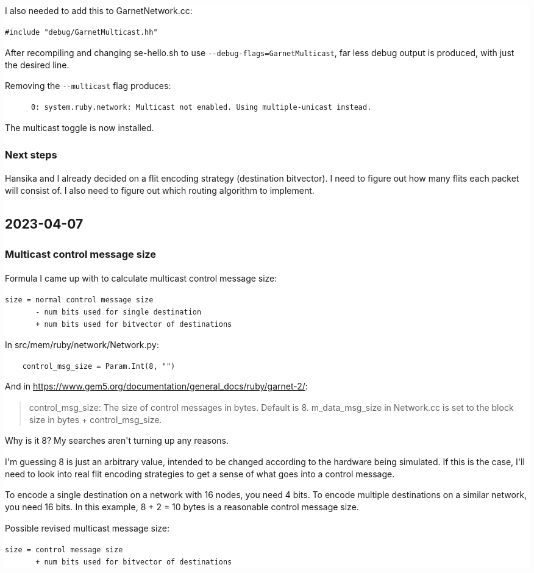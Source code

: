 I also needed to add this to GarnetNetwork.cc:
```
#include "debug/GarnetMulticast.hh"
```

After recompiling and changing se-hello.sh to use `--debug-flags=GarnetMulticast`,
far less debug output is produced, with just the desired line.

Removing the `--multicast` flag produces:
```
      0: system.ruby.network: Multicast not enabled. Using multiple-unicast instead.
```

The multicast toggle is now installed.

### Next steps

Hansika and I already decided on a flit encoding strategy (destination bitvector).
I need to figure out how many flits each packet will consist of.
I also need to figure out which routing algorithm to implement.



## 2023-04-07

### Multicast control message size

Formula I came up with to calculate multicast control message size:
```
size = normal control message size
       - num bits used for single destination
       + num bits used for bitvector of destinations
```

In src/mem/ruby/network/Network.py:
```
    control_msg_size = Param.Int(8, "")
```

And in https://www.gem5.org/documentation/general_docs/ruby/garnet-2/:

> control_msg_size: The size of control messages in bytes.
> Default is 8.
> m_data_msg_size in Network.cc is set to the block size in bytes + control_msg_size.

Why is it 8?
My searches aren't turning up any reasons.

I'm guessing 8 is just an arbitrary value,
intended to be changed according to the hardware being simulated.
If this is the case, I'll need to look into real flit encoding strategies
to get a sense of what goes into a control message.

To encode a single destination on a network with 16 nodes, you need 4 bits.
To encode multiple destinations on a similar network, you need 16 bits.
In this example, 8 + 2 = 10 bytes is a reasonable control message size.

Possible revised multicast message size:
```
size = control message size
       + num bits used for bitvector of destinations
```
